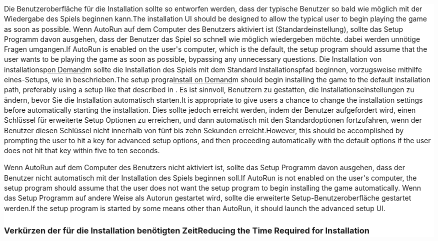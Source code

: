 <span data-ttu-id="b41bb-130">Die Benutzeroberfläche für die Installation sollte so entworfen werden, dass der typische Benutzer so bald wie möglich mit der Wiedergabe des Spiels beginnen kann.</span><span class="sxs-lookup"><span data-stu-id="b41bb-130">The installation UI should be designed to allow the typical user to begin playing the game as soon as possible.</span></span> <span data-ttu-id="b41bb-131">Wenn AutoRun auf dem Computer des Benutzers aktiviert ist (Standardeinstellung), sollte das Setup Programm davon ausgehen, dass der Benutzer das Spiel so schnell wie möglich wiedergeben möchte. dabei werden unnötige Fragen umgangen.</span><span class="sxs-lookup"><span data-stu-id="b41bb-131">If AutoRun is enabled on the user's computer, which is the default, the setup program should assume that the user wants to be playing the game as soon as possible, bypassing any unnecessary questions.</span></span> <span data-ttu-id="b41bb-132">Die Installation von installationsp[on Demand](#install-on-demand)m sollte die Installation des Spiels mit dem Standard Installationspfad beginnen, vorzugsweise mithilfe eines-Setups, wie in beschrieben.</span><span class="sxs-lookup"><span data-stu-id="b41bb-132">The setup progra[Install on Demand](#install-on-demand)m should begin installing the game to the default installation path, preferably using a setup like that described in .</span></span> <span data-ttu-id="b41bb-133">Es ist sinnvoll, Benutzern zu gestatten, die Installationseinstellungen zu ändern, bevor Sie die Installation automatisch starten.</span><span class="sxs-lookup"><span data-stu-id="b41bb-133">It is appropriate to give users a chance to change the installation settings before automatically starting the installation.</span></span> <span data-ttu-id="b41bb-134">Dies sollte jedoch erreicht werden, indem der Benutzer aufgefordert wird, einen Schlüssel für erweiterte Setup Optionen zu erreichen, und dann automatisch mit den Standardoptionen fortzufahren, wenn der Benutzer diesen Schlüssel nicht innerhalb von fünf bis zehn Sekunden erreicht.</span><span class="sxs-lookup"><span data-stu-id="b41bb-134">However, this should be accomplished by prompting the user to hit a key for advanced setup options, and then proceeding automatically with the default options if the user does not hit that key within five to ten seconds.</span></span>

<span data-ttu-id="b41bb-135">Wenn AutoRun auf dem Computer des Benutzers nicht aktiviert ist, sollte das Setup Programm davon ausgehen, dass der Benutzer nicht automatisch mit der Installation des Spiels beginnen soll.</span><span class="sxs-lookup"><span data-stu-id="b41bb-135">If AutoRun is not enabled on the user's computer, the setup program should assume that the user does not want the setup program to begin installing the game automatically.</span></span> <span data-ttu-id="b41bb-136">Wenn das Setup Programm auf andere Weise als Autorun gestartet wird, sollte die erweiterte Setup-Benutzeroberfläche gestartet werden.</span><span class="sxs-lookup"><span data-stu-id="b41bb-136">If the setup program is started by some means other than AutoRun, it should launch the advanced setup UI.</span></span>

### <a name="reducing-the-time-required-for-installation"></a><span data-ttu-id="b41bb-137">Verkürzen der für die Installation benötigten Zeit</span><span class="sxs-lookup"><span data-stu-id="b41bb-137">Reducing the Time Required for Installation</span></span>
